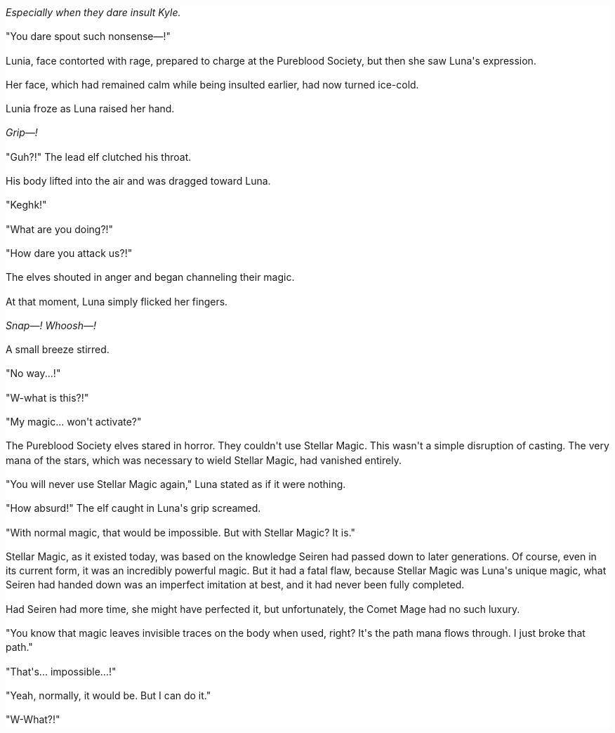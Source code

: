 *Especially when they dare insult Kyle.*

"You dare spout such nonsense—!" 

Lunia, face contorted with rage, prepared to charge at the Pureblood Society, but then she saw Luna's expression. 

Her face, which had remained calm while being insulted earlier, had now turned ice-cold.

Lunia froze as Luna raised her hand.

*Grip—!*

"Guh?!" The lead elf clutched his throat.

His body lifted into the air and was dragged toward Luna.

"Keghk!"

"What are you doing?!"

"How dare you attack us?!"

The elves shouted in anger and began channeling their magic.

At that moment, Luna simply flicked her fingers.

*Snap—! Whoosh—!*

A small breeze stirred.

"No way...!"

"W-what is this?!"

"My magic... won't activate?"

The Pureblood Society elves stared in horror. They couldn't use Stellar Magic. This wasn't a simple disruption of casting. The very mana of the stars, which was necessary to wield Stellar Magic, had vanished entirely.

"You will never use Stellar Magic again," Luna stated as if it were nothing.

"How absurd!" The elf caught in Luna's grip screamed.

"With normal magic, that would be impossible. But with Stellar Magic? It is."

Stellar Magic, as it existed today, was based on the knowledge Seiren had passed down to later generations. Of course, even in its current form, it was an incredibly powerful magic. But it had a fatal flaw, because Stellar Magic was Luna's unique magic, what Seiren had handed down was an imperfect imitation at best, and it had never been fully completed.

Had Seiren had more time, she might have perfected it, but unfortunately, the Comet Mage had no such luxury.

"You know that magic leaves invisible traces on the body when used, right? It's the path mana flows through. I just broke that path."

"That's... impossible...!"

"Yeah, normally, it would be. But I can do it."

"W-What?!"

